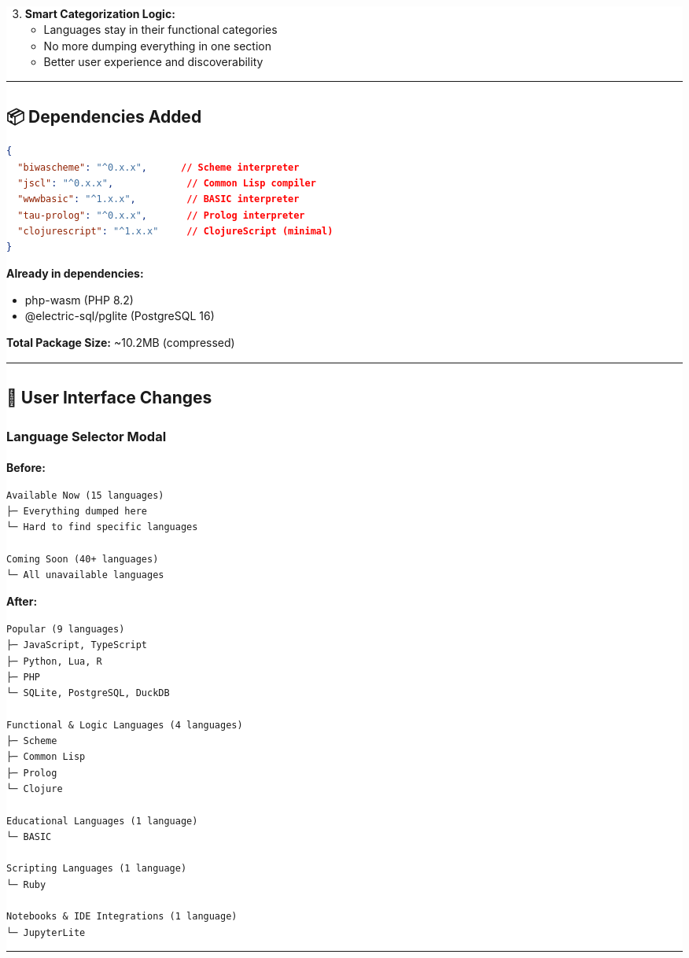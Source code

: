 3. **Smart Categorization Logic:**
   - Languages stay in their functional categories
   - No more dumping everything in one section
   - Better user experience and discoverability

---

## 📦 Dependencies Added

```json
{
  "biwascheme": "^0.x.x",      // Scheme interpreter
  "jscl": "^0.x.x",             // Common Lisp compiler
  "wwwbasic": "^1.x.x",         // BASIC interpreter
  "tau-prolog": "^0.x.x",       // Prolog interpreter
  "clojurescript": "^1.x.x"     // ClojureScript (minimal)
}
```

**Already in dependencies:**
- php-wasm (PHP 8.2)
- @electric-sql/pglite (PostgreSQL 16)

**Total Package Size:** ~10.2MB (compressed)

---

## 🎨 User Interface Changes

### Language Selector Modal

**Before:**
```
Available Now (15 languages)
├─ Everything dumped here
└─ Hard to find specific languages

Coming Soon (40+ languages)
└─ All unavailable languages
```

**After:**
```
Popular (9 languages)
├─ JavaScript, TypeScript
├─ Python, Lua, R
├─ PHP
└─ SQLite, PostgreSQL, DuckDB

Functional & Logic Languages (4 languages)
├─ Scheme
├─ Common Lisp
├─ Prolog
└─ Clojure

Educational Languages (1 language)
└─ BASIC

Scripting Languages (1 language)
└─ Ruby

Notebooks & IDE Integrations (1 language)
└─ JupyterLite
```

---